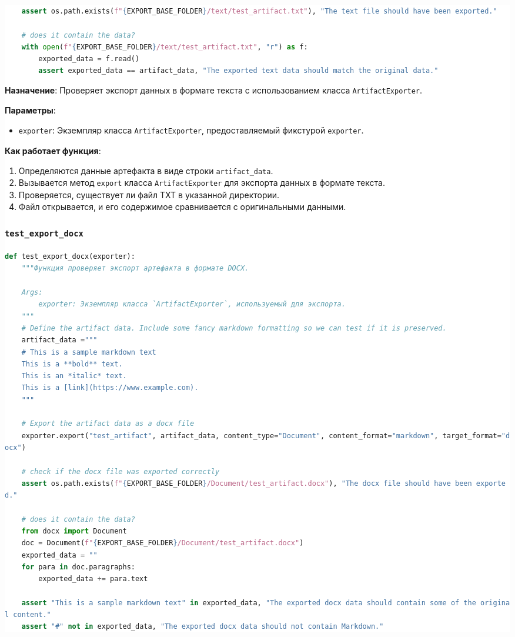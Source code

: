 ```python
    assert os.path.exists(f"{EXPORT_BASE_FOLDER}/text/test_artifact.txt"), "The text file should have been exported."

    # does it contain the data?
    with open(f"{EXPORT_BASE_FOLDER}/text/test_artifact.txt", "r") as f:
        exported_data = f.read()
        assert exported_data == artifact_data, "The exported text data should match the original data."
```

**Назначение**: Проверяет экспорт данных в формате текста с использованием класса `ArtifactExporter`.

**Параметры**:

*   `exporter`: Экземпляр класса `ArtifactExporter`, предоставляемый фикстурой `exporter`.

**Как работает функция**:

1.  Определяются данные артефакта в виде строки `artifact_data`.
2.  Вызывается метод `export` класса `ArtifactExporter` для экспорта данных в формате текста.
3.  Проверяется, существует ли файл TXT в указанной директории.
4.  Файл открывается, и его содержимое сравнивается с оригинальными данными.

### `test_export_docx`

```python
def test_export_docx(exporter):
    """Функция проверяет экспорт артефакта в формате DOCX.

    Args:
        exporter: Экземпляр класса `ArtifactExporter`, используемый для экспорта.
    """
    # Define the artifact data. Include some fancy markdown formatting so we can test if it is preserved.
    artifact_data ="""
    # This is a sample markdown text
    This is a **bold** text.
    This is an *italic* text.
    This is a [link](https://www.example.com).
    """
    
    # Export the artifact data as a docx file
    exporter.export("test_artifact", artifact_data, content_type="Document", content_format="markdown", target_format="docx")
    
    # check if the docx file was exported correctly
    assert os.path.exists(f"{EXPORT_BASE_FOLDER}/Document/test_artifact.docx"), "The docx file should have been exported."

    # does it contain the data?
    from docx import Document
    doc = Document(f"{EXPORT_BASE_FOLDER}/Document/test_artifact.docx")
    exported_data = ""
    for para in doc.paragraphs:
        exported_data += para.text

    assert "This is a sample markdown text" in exported_data, "The exported docx data should contain some of the original content."
    assert "#" not in exported_data, "The exported docx data should not contain Markdown."
```
